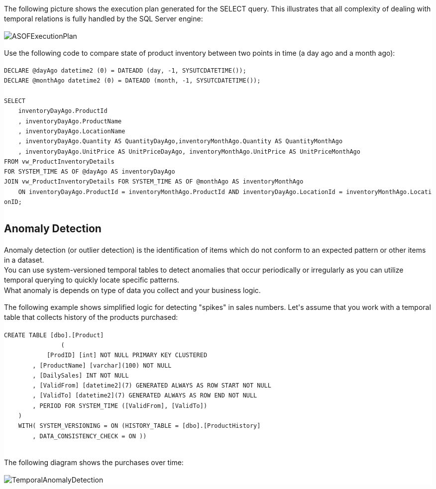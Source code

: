  The following picture shows the execution plan generated for the SELECT query. This illustrates that all complexity of dealing with temporal relations is fully handled by the SQL Server engine:  
  
 ![ASOFExecutionPlan](../../relational-databases/tables/media/asofexecutionplan.png "ASOFExecutionPlan")  
  
 Use the following code to compare state of product inventory between two points in time (a day ago and a month ago):  
  
```  
DECLARE @dayAgo datetime2 (0) = DATEADD (day, -1, SYSUTCDATETIME());  
DECLARE @monthAgo datetime2 (0) = DATEADD (month, -1, SYSUTCDATETIME());  
  
SELECT   
    inventoryDayAgo.ProductId  
    , inventoryDayAgo.ProductName  
    , inventoryDayAgo.LocationName  
    , inventoryDayAgo.Quantity AS QuantityDayAgo,inventoryMonthAgo.Quantity AS QuantityMonthAgo  
    , inventoryDayAgo.UnitPrice AS UnitPriceDayAgo, inventoryMonthAgo.UnitPrice AS UnitPriceMonthAgo  
FROM vw_ProductInventoryDetails  
FOR SYSTEM_TIME AS OF @dayAgo AS inventoryDayAgo  
JOIN vw_ProductInventoryDetails FOR SYSTEM_TIME AS OF @monthAgo AS inventoryMonthAgo  
    ON inventoryDayAgo.ProductId = inventoryMonthAgo.ProductId AND inventoryDayAgo.LocationId = inventoryMonthAgo.LocationID;  
```  
  
## Anomaly Detection  
 Anomaly detection (or outlier detection) is the identification of items which do not conform to an expected pattern or other items in a dataset.   
You can use system-versioned temporal tables to detect anomalies that occur periodically or irregularly as you can utilize temporal querying to quickly locate specific patterns.  
What anomaly is depends on type of data you collect and your business logic.  
  
 The following example shows simplified logic for detecting "spikes" in sales numbers. Let's assume that you work with a temporal table that collects history of the products purchased:  
  
```  
CREATE TABLE [dbo].[Product]  
                (  
            [ProdID] [int] NOT NULL PRIMARY KEY CLUSTERED  
        , [ProductName] [varchar](100) NOT NULL  
        , [DailySales] INT NOT NULL  
        , [ValidFrom] [datetime2](7) GENERATED ALWAYS AS ROW START NOT NULL  
        , [ValidTo] [datetime2](7) GENERATED ALWAYS AS ROW END NOT NULL  
        , PERIOD FOR SYSTEM_TIME ([ValidFrom], [ValidTo])  
    )  
    WITH( SYSTEM_VERSIONING = ON (HISTORY_TABLE = [dbo].[ProductHistory]   
        , DATA_CONSISTENCY_CHECK = ON ))  
  
```  
  
 The following diagram shows the purchases over time:  
  
 ![TemporalAnomalyDetection](../../relational-databases/tables/media/temporalanomalydetection.png "TemporalAnomalyDetection")  
  